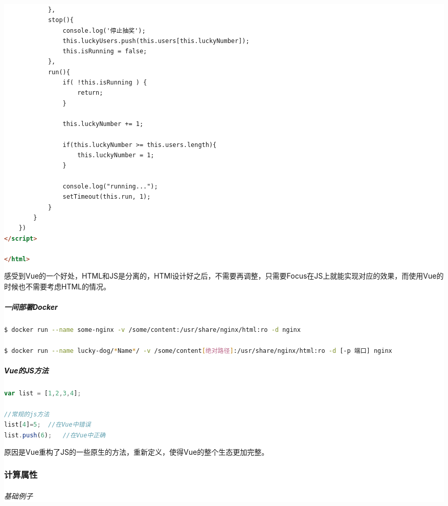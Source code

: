 ```html
            },
            stop(){
                console.log('停止抽奖'); 
                this.luckyUsers.push(this.users[this.luckyNumber]);
                this.isRunning = false;
            },
            run(){
                if( !this.isRunning ) {
                    return;
                }

                this.luckyNumber += 1;

                if(this.luckyNumber >= this.users.length){
                    this.luckyNumber = 1;
                }

                console.log("running...");
                setTimeout(this.run, 1);
            }
        }
    })
</script>

</html>
```

感受到Vue的一个好处，HTML和JS是分离的，HTMl设计好之后，不需要再调整，只需要Focus在JS上就能实现对应的效果，而使用Vue的时候也不需要考虑HTML的情况。

##### 一间部署Docker

```sh
$ docker run --name some-nginx -v /some/content:/usr/share/nginx/html:ro -d nginx

$ docker run --name lucky-dog/*Name*/ -v /some/content[绝对路径]:/usr/share/nginx/html:ro -d [-p 端口] nginx
```

#####  Vue的JS方法

```js
var list = [1,2,3,4];

//常规的js方法
list[4]=5;	//在Vue中错误
list.push(6);	//在Vue中正确
```

原因是Vue重构了JS的一些原生的方法，重新定义，使得Vue的整个生态更加完整。

### 计算属性

###### 基础例子

